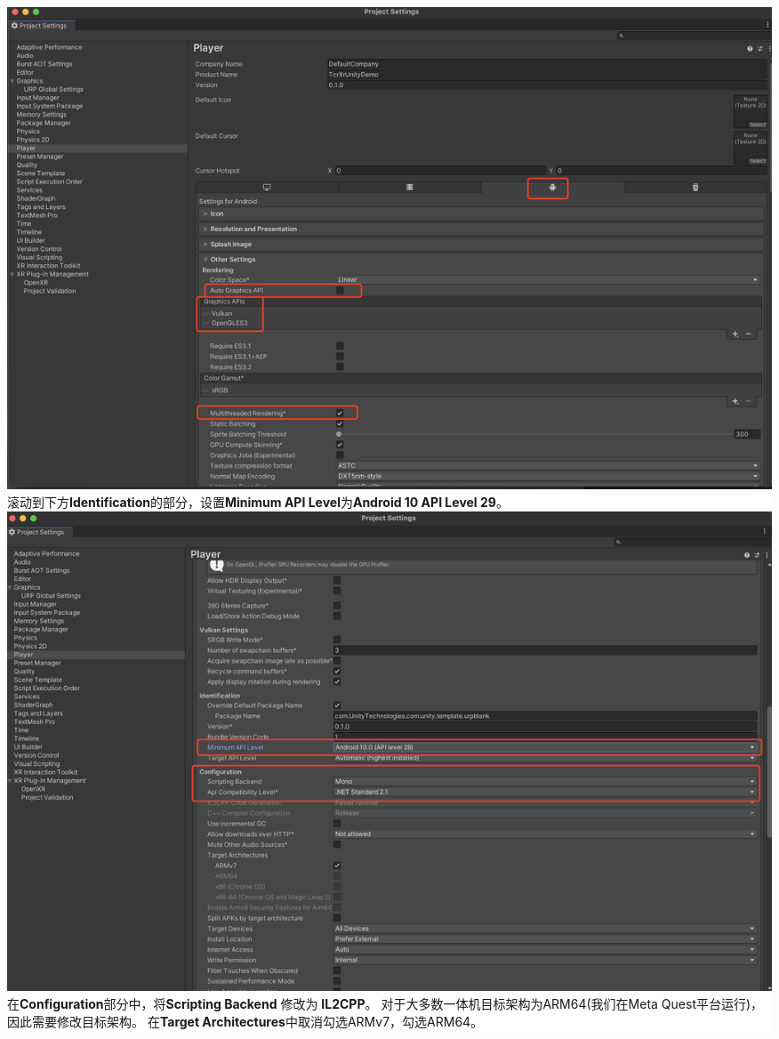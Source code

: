 ![](images/Pasted_image_20240429110008.png)
滚动到下方**Identification**的部分，设置**Minimum API Level**为**Android 10 API Level 29**。
![](images/Pasted_image_20240429110329.png)
 在**Configuration**部分中，将**Scripting Backend** 修改为 **IL2CPP**。
 对于大多数一体机目标架构为ARM64(我们在Meta Quest平台运行)，因此需要修改目标架构。
 在**Target Architectures**中取消勾选ARMv7，勾选ARM64。